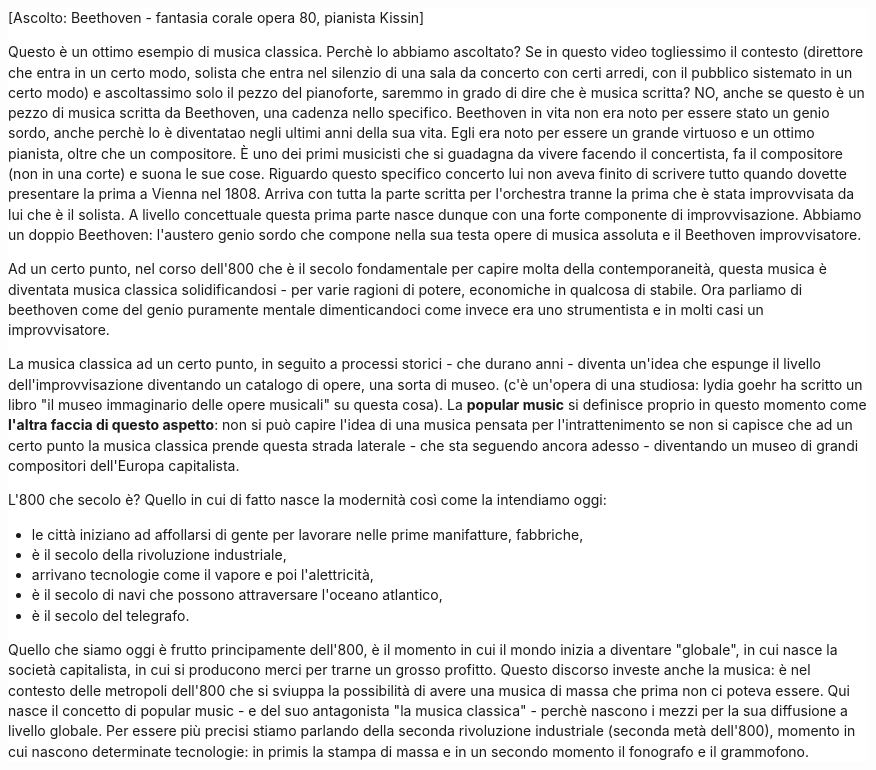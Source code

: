 [Ascolto: Beethoven - fantasia corale opera 80, pianista Kissin]

Questo è un ottimo esempio di musica classica.
Perchè lo abbiamo ascoltato? Se in questo video togliessimo il contesto
(direttore che entra in un certo modo, solista che entra nel silenzio di una sala
da concerto con certi arredi, con il pubblico sistemato in un certo modo) e
ascoltassimo solo il pezzo del pianoforte, saremmo in grado di dire che è
musica scritta? NO, anche se questo è un pezzo di musica scritta da
Beethoven, una cadenza nello specifico.
Beethoven in vita non era noto per essere stato un genio sordo, anche perchè
lo è diventatao negli ultimi anni della sua vita.
Egli era noto per essere un grande virtuoso e un ottimo pianista, oltre che
un compositore. È uno dei primi musicisti che si guadagna da vivere facendo il
concertista, fa il compositore (non in una corte) e suona le sue cose.
Riguardo questo specifico concerto lui non aveva finito di scrivere tutto
quando dovette presentare la prima a Vienna nel 1808. Arriva con tutta la parte
scritta per l'orchestra tranne la prima che è stata improvvisata da lui che
è il solista. A livello concettuale questa prima parte nasce dunque con una
forte componente di improvvisazione.
Abbiamo un doppio Beethoven: l'austero genio sordo che compone nella sua
testa opere di musica assoluta e il Beethoven improvvisatore.

Ad un certo punto, nel corso dell'800 che è il secolo fondamentale per
capire molta della contemporaneità, questa musica è diventata musica
classica solidificandosi - per varie ragioni di potere, economiche  in
qualcosa di stabile. Ora parliamo di beethoven come del genio puramente
mentale dimenticandoci come invece era uno strumentista e in molti casi un
improvvisatore.

La musica classica ad un certo punto, in seguito a processi storici - che
durano anni - diventa un'idea che espunge il livello dell'improvvisazione
diventando un catalogo di opere, una sorta di museo.
(c'è un'opera di una studiosa: lydia goehr ha scritto un libro "il museo
immaginario delle opere musicali" su questa cosa).
La **popular music** si definisce proprio in questo momento come **l'altra
faccia di questo aspetto**: non si può capire l'idea di una musica pensata per
l'intrattenimento se non si capisce che ad un certo punto la musica classica
prende questa strada laterale - che sta seguendo ancora adesso - diventando
un museo di grandi compositori dell'Europa capitalista.


L'800 che secolo è?
Quello in cui di fatto nasce la modernità così come la intendiamo oggi:
- le città iniziano ad affollarsi di gente per lavorare nelle prime
  manifatture, fabbriche,
- è il secolo della rivoluzione industriale,
- arrivano tecnologie come il vapore e poi l'alettricità,
- è il secolo di navi che possono attraversare l'oceano atlantico,
- è il secolo del telegrafo.

Quello che siamo oggi è frutto principamente dell'800, è il momento in cui
il mondo inizia a diventare "globale", in cui nasce la società capitalista,
in cui si producono merci per trarne un grosso profitto.
Questo discorso investe anche la musica: è nel contesto delle metropoli dell'800 che si sviuppa la possibilità di avere
una musica di massa che prima non ci poteva essere.
Qui nasce il concetto di popular music - e del suo antagonista "la musica classica" - perchè nascono  i mezzi per la
sua diffusione a livello globale. Per essere più precisi stiamo parlando
della seconda rivoluzione industriale (seconda metà dell'800), momento in
cui nascono determinate tecnologie: in primis la stampa di massa e in un
secondo momento il fonografo e il grammofono.
